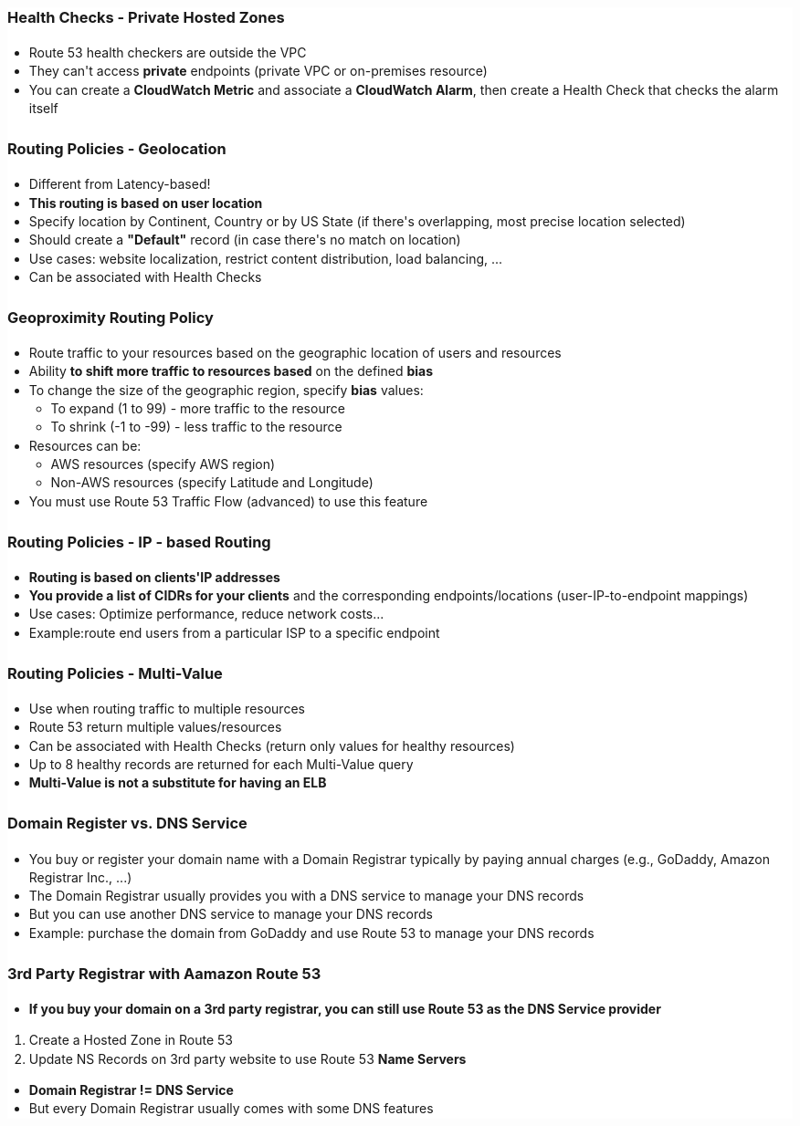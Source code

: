 ### Health Checks - Private Hosted Zones
- Route 53 health checkers are outside the VPC
- They can't access **private** endpoints (private VPC or on-premises resource)
- You can create a **CloudWatch Metric** and associate a **CloudWatch Alarm**, then create a Health Check that checks the alarm itself

### Routing Policies - Geolocation
- Different from Latency-based!
- **This routing is based on user location**
- Specify location by Continent, Country or by US State (if there's overlapping, most precise location selected)
- Should create a **"Default"** record (in case there's no match on location)
- Use cases: website localization, restrict content distribution, load balancing, ...
- Can be associated with Health Checks

### Geoproximity Routing Policy
- Route traffic to your resources based on the geographic location of users and resources
- Ability **to shift more traffic to resources based** on the defined **bias**
- To change the size of the geographic region, specify **bias** values:
  - To expand (1 to 99) - more traffic to the resource
  - To shrink (-1 to -99) - less traffic to the resource
- Resources can be:
  - AWS resources (specify AWS region)
  - Non-AWS resources (specify Latitude and Longitude)
- You must use Route 53 Traffic Flow (advanced) to use this feature

### Routing Policies - IP - based Routing
- **Routing is based on clients'IP addresses**
- **You provide a list of CIDRs for your clients** and the corresponding endpoints/locations (user-IP-to-endpoint mappings)
- Use cases: Optimize performance, reduce network costs...
- Example:route end users from a particular ISP to a specific endpoint

### Routing Policies - Multi-Value
- Use when routing traffic to multiple resources
- Route 53 return multiple values/resources
- Can be associated with Health Checks (return only values for healthy resources)
- Up to 8 healthy records are returned for each Multi-Value query
- **Multi-Value is not a substitute for having an ELB**

### Domain Register vs. DNS Service
- You buy or register your domain name with a Domain Registrar typically by paying annual charges (e.g., GoDaddy, Amazon Registrar Inc., ...)
- The Domain Registrar usually provides you with a DNS service to manage your DNS records
- But you can use another DNS service to manage your DNS records
- Example: purchase the domain from GoDaddy and use Route 53 to manage your DNS records

### 3rd Party Registrar with Aamazon Route 53
- **If you buy your domain on a 3rd party registrar, you can still use Route 53 as the DNS Service provider**

1. Create a Hosted Zone in Route 53
2. Update NS Records on 3rd party website to use Route 53 **Name Servers**

- **Domain Registrar != DNS Service**
- But every Domain Registrar usually comes with some DNS features